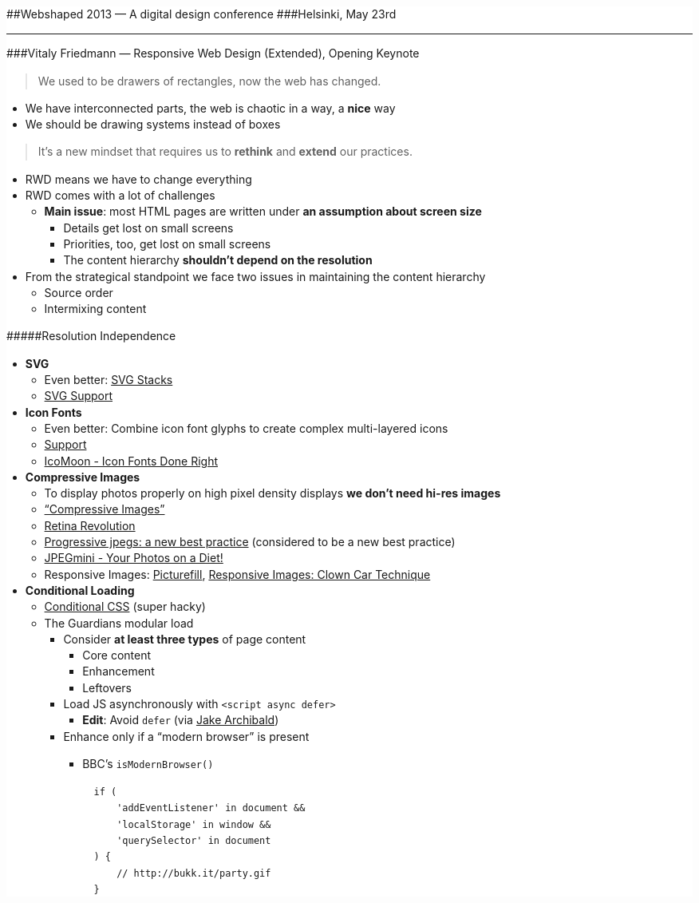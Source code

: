 ##Webshaped 2013 — A digital design conference
###Helsinki, May 23rd
- - -
###Vitaly Friedmann — Responsive Web Design (Extended), Opening Keynote

>We used to be drawers of rectangles, now the web has changed.

- We have interconnected parts, the web is chaotic in a way, a **nice** way
- We should be drawing systems instead of boxes

>It’s a new mindset that requires us to **rethink** and **extend** our practices.

- RWD means we have to change everything
- RWD comes with a lot of challenges
	- **Main issue**: most HTML pages are written under **an assumption about screen size**
		- Details get lost on small screens
		- Priorities, too, get lost on small screens
		- The content hierarchy **shouldn’t depend on the resolution**
- From the strategical standpoint we face two issues in maintaining the content hierarchy
	- Source order
	- Intermixing content

#####Resolution Independence

- **SVG**
	- Even better: [SVG Stacks](http://simurai.com/post/20251013889/svg-stacks)
	- [SVG Support](http://caniuse.com/#search=svg)
- **Icon Fonts**
	- Even better: Combine icon font glyphs to create complex multi-layered icons
	- [Support](http://caniuse.com/#search=font)
	- [IcoMoon - Icon Fonts Done Right](http://icomoon.io/)
- **Compressive Images**
	- To display photos properly on high pixel density displays **we don’t need hi-res images**
	- [“Compressive Images”](http://filamentgroup.com/lab/rwd_img_compression/)
	- [Retina Revolution](http://blog.netvlies.nl/design-interactie/retina-revolution/)
	- [Progressive jpegs: a new best practice](http://calendar.perfplanet.com/2012/progressive-jpegs-a-new-best-practice/) (considered to be a new best practice)
	- [JPEGmini - Your Photos on a Diet!](http://www.jpegmini.com/)
	- Responsive Images: [Picturefill](http://scottjehl.github.io/picturefill/), [Responsive Images: Clown Car Technique](http://www.standardista.com/responsive-images-clown-car-technique/)
- **Conditional Loading**
	- [Conditional CSS](http://adactio.com/journal/5429/) (super hacky)
	- The Guardians modular load
		- Consider **at least three types** of page content
			- Core content
			- Enhancement
			- Leftovers
		- Load JS asynchronously with `<script async defer>`
			- **Edit**: Avoid `defer` (via [Jake Archibald](https://twitter.com/jaffathecake))
		- Enhance only if a “modern browser” is present
			- BBC’s `isModernBrowser()`
				
					if (
						'addEventListener' in document && 
						'localStorage' in window && 
						'querySelector' in document
					) {
						// http://bukk.it/party.gif
					}
			